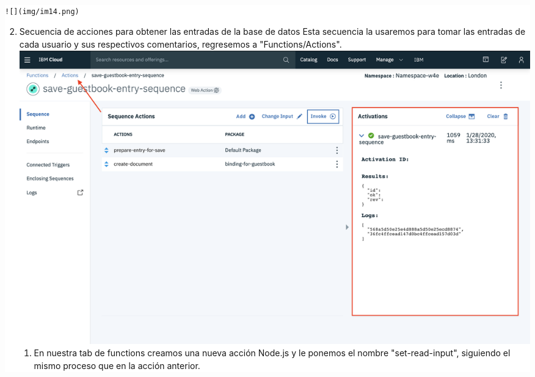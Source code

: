 	![](img/im14.png)
2. Secuencia de acciones para obtener las entradas de la base de datos
Esta secuencia la usaremos para tomar las entradas de cada usuario y sus respectivos comentarios, regresemos a "Functions/Actions".
![](img/im15.png)
	1.	En nuestra tab de functions creamos una nueva acción Node.js y le ponemos el nombre "set-read-input", siguiendo el mismo proceso que en la acción anterior.